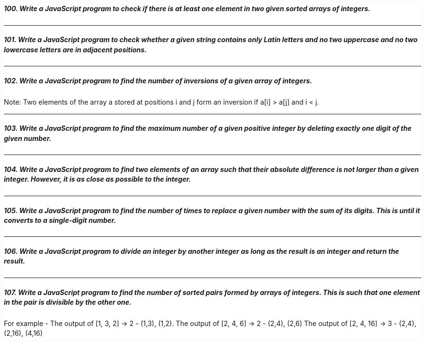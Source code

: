 
##### 100. Write a JavaScript program to check if there is at least one element in two given sorted arrays of integers.


---

##### 101. Write a JavaScript program to check whether a given string contains only Latin letters and no two uppercase and no two lowercase letters are in adjacent positions.


---

##### 102. Write a JavaScript program to find the number of inversions of a given array of integers.
Note: Two elements of the array a stored at positions i and j form an inversion if a[i] > a[j] and i < j.


---

##### 103. Write a JavaScript program to find the maximum number of a given positive integer by deleting exactly one digit of the given number. 


---

##### 104. Write a JavaScript program to find two elements of an array such that their absolute difference is not larger than a given integer. However, it is as close as possible to the integer.


---

##### 105. Write a JavaScript program to find the number of times to replace a given number with the sum of its digits. This is until it converts to a single-digit number.


---

##### 106. Write a JavaScript program to divide an integer by another integer as long as the result is an integer and return the result.


---

##### 107. Write a JavaScript program to find the number of sorted pairs formed by arrays of integers. This is such that one element in the pair is divisible by the other one.
For example - The output of [1, 3, 2] -> 2 - (1,3), (1,2).
The output of [2, 4, 6] -> 2 - (2,4), (2,6)
The output of [2, 4, 16] -> 3 - (2,4), (2,16), (4,16)
